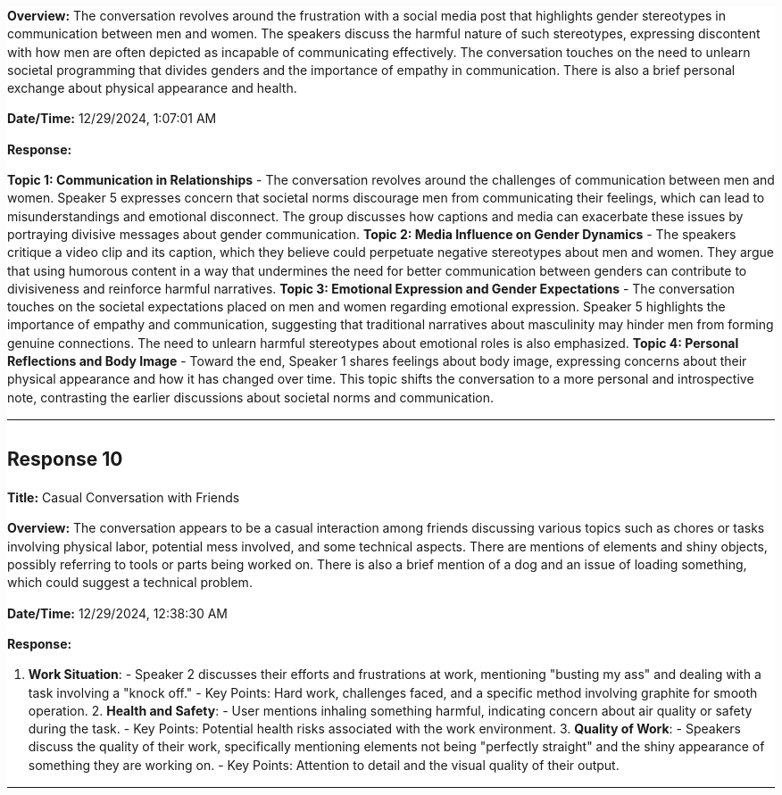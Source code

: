 **Overview:** The conversation revolves around the frustration with a social media post that highlights gender stereotypes in communication between men and women. The speakers discuss the harmful nature of such stereotypes, expressing discontent with how men are often depicted as incapable of communicating effectively. The conversation touches on the need to unlearn societal programming that divides genders and the importance of empathy in communication. There is also a brief personal exchange about physical appearance and health.

**Date/Time:** 12/29/2024, 1:07:01 AM

**Response:**

**Topic 1: Communication in Relationships** - The conversation revolves around the challenges of communication between men and women. Speaker 5 expresses concern that societal norms discourage men from communicating their feelings, which can lead to misunderstandings and emotional disconnect. The group discusses how captions and media can exacerbate these issues by portraying divisive messages about gender communication.  **Topic 2: Media Influence on Gender Dynamics** - The speakers critique a video clip and its caption, which they believe could perpetuate negative stereotypes about men and women. They argue that using humorous content in a way that undermines the need for better communication between genders can contribute to divisiveness and reinforce harmful narratives.  **Topic 3: Emotional Expression and Gender Expectations** - The conversation touches on the societal expectations placed on men and women regarding emotional expression. Speaker 5 highlights the importance of empathy and communication, suggesting that traditional narratives about masculinity may hinder men from forming genuine connections. The need to unlearn harmful stereotypes about emotional roles is also emphasized.  **Topic 4: Personal Reflections and Body Image** - Toward the end, Speaker 1 shares feelings about body image, expressing concerns about their physical appearance and how it has changed over time. This topic shifts the conversation to a more personal and introspective note, contrasting the earlier discussions about societal norms and communication.

---

## Response 10

**Title:** Casual Conversation with Friends

**Overview:** The conversation appears to be a casual interaction among friends discussing various topics such as chores or tasks involving physical labor, potential mess involved, and some technical aspects. There are mentions of elements and shiny objects, possibly referring to tools or parts being worked on. There is also a brief mention of a dog and an issue of loading something, which could suggest a technical problem.

**Date/Time:** 12/29/2024, 12:38:30 AM

**Response:**

1. **Work Situation**:     - Speaker 2 discusses their efforts and frustrations at work, mentioning "busting my ass" and dealing with a task involving a "knock off."     - Key Points: Hard work, challenges faced, and a specific method involving graphite for smooth operation.  2. **Health and Safety**:     - User mentions inhaling something harmful, indicating concern about air quality or safety during the task.    - Key Points: Potential health risks associated with the work environment.  3. **Quality of Work**:     - Speakers discuss the quality of their work, specifically mentioning elements not being "perfectly straight" and the shiny appearance of something they are working on.    - Key Points: Attention to detail and the visual quality of their output.

---
